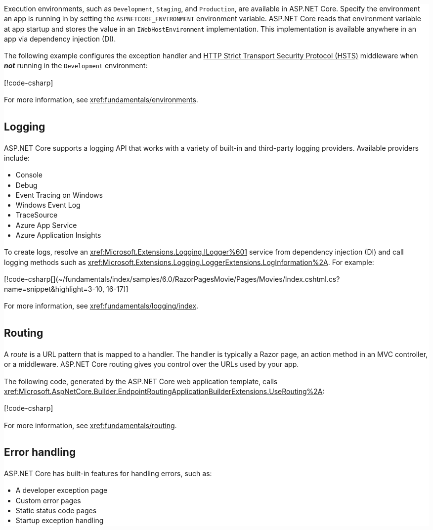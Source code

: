 Execution environments, such as `Development`, `Staging`, and `Production`, are available in ASP.NET Core. Specify the environment an app is running in by setting the `ASPNETCORE_ENVIRONMENT` environment variable. ASP.NET Core reads that environment variable at app startup and stores the value in an `IWebHostEnvironment` implementation. This implementation is available anywhere in an app via dependency injection (DI).

The following example configures the exception handler and [HTTP Strict Transport Security Protocol (HSTS)](xref:security/enforcing-ssl#http-strict-transport-security-protocol-hsts) middleware when ***not*** running in the `Development` environment:

[!code-csharp[](~/fundamentals/startup/6.0_samples/WebAll/Program.cs?name=snippet&highlight=10-14)]

For more information, see <xref:fundamentals/environments>.

## Logging

ASP.NET Core supports a logging API that works with a variety of built-in and third-party logging providers. Available providers include:

* Console
* Debug
* Event Tracing on Windows
* Windows Event Log
* TraceSource
* Azure App Service
* Azure Application Insights

To create logs, resolve an <xref:Microsoft.Extensions.Logging.ILogger%601> service from dependency injection (DI) and call logging methods such as <xref:Microsoft.Extensions.Logging.LoggerExtensions.LogInformation%2A>. For example:

[!code-csharp[](~/fundamentals/index/samples/6.0/RazorPagesMovie/Pages/Movies/Index.cshtml.cs?name=snippet&highlight=3-10, 16-17)]

For more information, see <xref:fundamentals/logging/index>.

## Routing

A *route* is a URL pattern that is mapped to a handler. The handler is typically a Razor page, an action method in an MVC controller, or a middleware. ASP.NET Core routing gives you control over the URLs used by your app.

The following code, generated by the ASP.NET Core web application template, calls <xref:Microsoft.AspNetCore.Builder.EndpointRoutingApplicationBuilderExtensions.UseRouting%2A>:

[!code-csharp[](~/fundamentals/startup/6.0_samples/WebAll/Program.cs?name=snippet4&highlight=17)]

For more information, see <xref:fundamentals/routing>.

## Error handling

ASP.NET Core has built-in features for handling errors, such as:

* A developer exception page
* Custom error pages
* Static status code pages
* Startup exception handling
